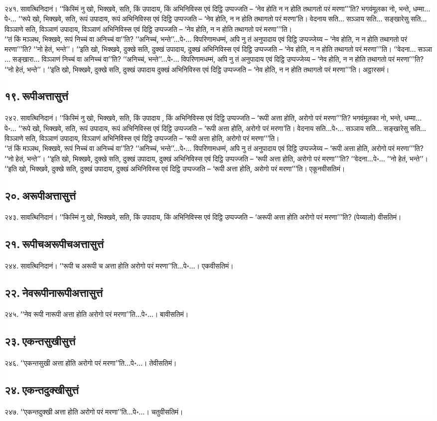 २४१. सावत्थिनिदानं। ‘‘किस्मिं नु खो, भिक्खवे, सति, किं उपादाय, किं अभिनिविस्स एवं दिट्ठि उप्पज्जति – ‘नेव होति न न होति तथागतो परं मरणा’’’ति? भगवंमूलका नो, भन्ते, धम्मा…पे॰… ‘‘रूपे खो, भिक्खवे, सति, रूपं उपादाय, रूपं अभिनिविस्स एवं दिट्ठि उप्पज्जति – ‘नेव होति, न न होति तथागतो परं मरणा’ति। वेदनाय सति… सञ्ञाय सति… सङ्खारेसु सति… विञ्ञाणे सति, विञ्ञाणं उपादाय, विञ्ञाणं अभिनिविस्स एवं दिट्ठि उप्पज्जति – ‘नेव होति, न न होति तथागतो परं मरणा’’’ति।  
‘‘तं किं मञ्ञथ, भिक्खवे, रूपं निच्चं वा अनिच्चं वा’’ति? ‘‘अनिच्चं, भन्ते’’…पे॰… विपरिणामधम्मं, अपि नु तं अनुपादाय एवं दिट्ठि उप्पज्जेय्य – ‘नेव होति, न न होति तथागतो परं मरणा’’’ति? ‘‘नो हेतं, भन्ते’’। ‘‘इति खो, भिक्खवे, दुक्खे सति, दुक्खं उपादाय, दुक्खं अभिनिविस्स एवं दिट्ठि उप्पज्जति – ‘नेव होति, न न होति तथागतो परं मरणा’’’ति। ‘‘वेदना… सञ्ञा … सङ्खारा… विञ्ञाणं निच्चं वा अनिच्चं वा’’ति? ‘‘अनिच्चं, भन्ते’’…पे॰… विपरिणामधम्मं, अपि नु तं अनुपादाय एवं दिट्ठि उप्पज्जेय्य – ‘नेव होति, न न होति तथागतो परं मरणा’’’ति? ‘‘नो हेतं, भन्ते’’। ‘‘इति खो, भिक्खवे, दुक्खे सति, दुक्खं उपादाय दुक्खं अभिनिविस्स एवं दिट्ठि उप्पज्जति – ‘नेव होति, न न होति तथागतो परं मरणा’’’ति। अट्ठारसमं।  


## १९. रूपीअत्तासुत्तं

२४२. सावत्थिनिदानं। ‘‘किस्मिं नु खो, भिक्खवे, सति, किं उपादाय , किं अभिनिविस्स एवं दिट्ठि उप्पज्जति – ‘रूपी अत्ता होति, अरोगो परं मरणा’’’ति? भगवंमूलका नो, भन्ते, धम्मा…पे॰… ‘‘रूपे खो, भिक्खवे, सति, रूपं उपादाय, रूपं अभिनिविस्स एवं दिट्ठि उप्पज्जति – ‘रूपी अत्ता होति, अरोगो परं मरणा’ति। वेदनाय सति…पे॰… सञ्ञाय सति… सङ्खारेसु सति… विञ्ञाणे सति, विञ्ञाणं उपादाय, विञ्ञाणं अभिनिविस्स एवं दिट्ठि उप्पज्जति – ‘रूपी अत्ता होति, अरोगो परं मरणा’’’ति।  
‘‘तं किं मञ्ञथ, भिक्खवे, रूपं निच्चं वा अनिच्चं वा’’ति? ‘‘अनिच्चं, भन्ते’’…पे॰… विपरिणामधम्मं, अपि नु तं अनुपादाय एवं दिट्ठि उप्पज्जेय्य – ‘रूपी अत्ता होति, अरोगो परं मरणा’’’ति? ‘‘नो हेतं, भन्ते’’। ‘‘इति खो, भिक्खवे, दुक्खे सति, दुक्खं उपादाय, दुक्खं अभिनिविस्स एवं दिट्ठि उप्पज्जति – ‘रूपी अत्ता होति, अरोगो परं मरणा’’’ति? ‘‘वेदना…पे॰… ‘‘नो हेतं, भन्ते’’। ‘‘इति खो, भिक्खवे, दुक्खे सति, दुक्खं उपादाय, दुक्खं अभिनिविस्स एवं दिट्ठि उप्पज्जति – ‘रूपी अत्ता होति, अरोगो परं मरणा’’’ति। एकूनवीसतिमं।  


## २०. अरूपीअत्तासुत्तं

२४३. सावत्थिनिदानं। ‘‘किस्मिं नु खो, भिक्खवे, सति, किं उपादाय, किं अभिनिविस्स एवं दिट्ठि उप्पज्जति – ‘अरूपी अत्ता होति अरोगो परं मरणा’’’ति? (पेय्यालो) वीसतिमं।  


## २१. रूपीचअरूपीचअत्तासुत्तं

२४४. सावत्थिनिदानं। ‘‘रूपी च अरूपी च अत्ता होति अरोगो परं मरणा’’ति…पे॰…। एकवीसतिमं।  


## २२. नेवरूपीनारूपीअत्तासुत्तं

२४५. ‘‘नेव रूपी नारूपी अत्ता होति अरोगो परं मरणा’’ति…पे॰…। बावीसतिमं।  


## २३. एकन्तसुखीसुत्तं

२४६. ‘‘एकन्तसुखी अत्ता होति अरोगो परं मरणा’’ति…पे॰…। तेवीसतिमं।  


## २४. एकन्तदुक्खीसुत्तं

२४७. ‘‘एकन्तदुक्खी अत्ता होति अरोगो परं मरणा’’ति…पे॰…। चतुवीसतिमं।  
